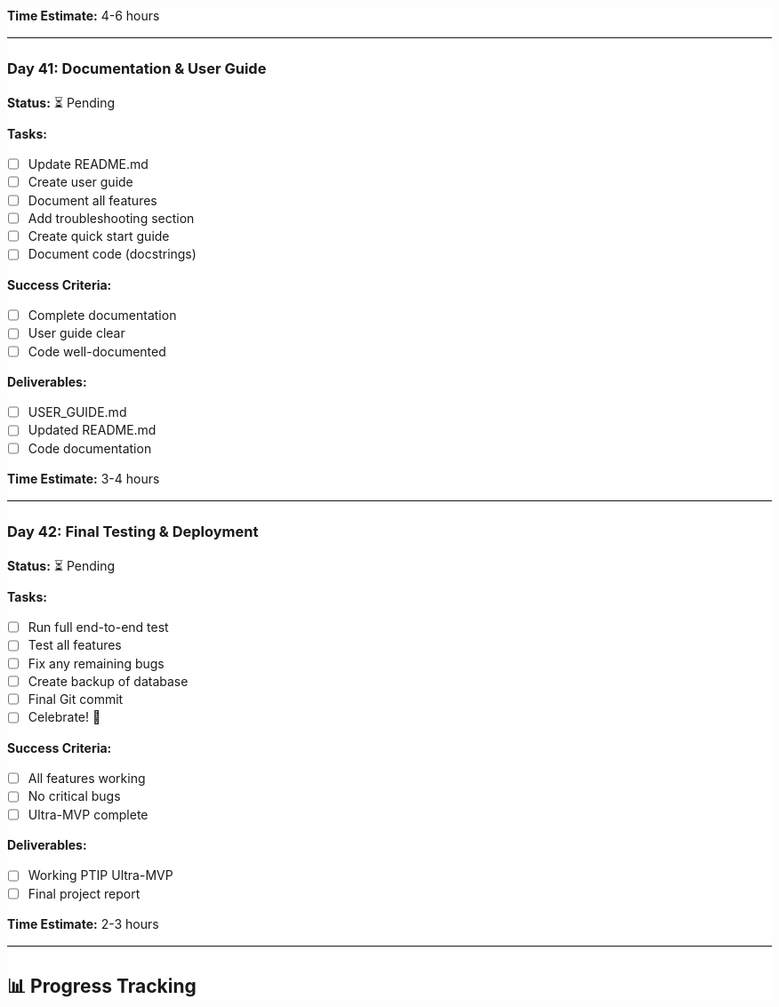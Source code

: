 **Time Estimate:** 4-6 hours

---

### Day 41: Documentation & User Guide
**Status:** ⏳ Pending

**Tasks:**
- [ ] Update README.md
- [ ] Create user guide
- [ ] Document all features
- [ ] Add troubleshooting section
- [ ] Create quick start guide
- [ ] Document code (docstrings)

**Success Criteria:**
- [ ] Complete documentation
- [ ] User guide clear
- [ ] Code well-documented

**Deliverables:**
- [ ] USER_GUIDE.md
- [ ] Updated README.md
- [ ] Code documentation

**Time Estimate:** 3-4 hours

---

### Day 42: Final Testing & Deployment
**Status:** ⏳ Pending

**Tasks:**
- [ ] Run full end-to-end test
- [ ] Test all features
- [ ] Fix any remaining bugs
- [ ] Create backup of database
- [ ] Final Git commit
- [ ] Celebrate! 🎉

**Success Criteria:**
- [ ] All features working
- [ ] No critical bugs
- [ ] Ultra-MVP complete

**Deliverables:**
- [ ] Working PTIP Ultra-MVP
- [ ] Final project report

**Time Estimate:** 2-3 hours

---

## 📊 Progress Tracking
